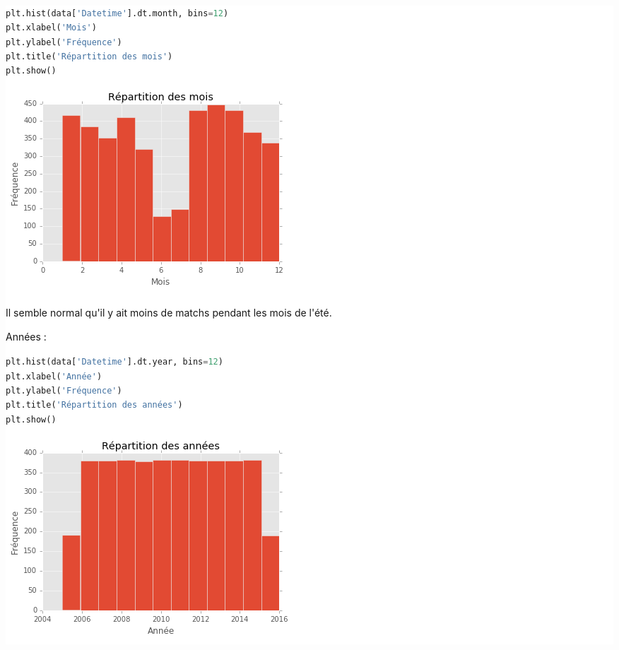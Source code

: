 
```python
plt.hist(data['Datetime'].dt.month, bins=12)
plt.xlabel('Mois')
plt.ylabel('Fréquence')
plt.title('Répartition des mois')
plt.show()
```


![png](/assets/output_24_0.png)


Il semble normal qu'il y ait moins de matchs pendant les mois de l'été.

Années :


```python
plt.hist(data['Datetime'].dt.year, bins=12)
plt.xlabel('Année')
plt.ylabel('Fréquence')
plt.title('Répartition des années')
plt.show()
```


![png](/assets/output_26_0.png)
